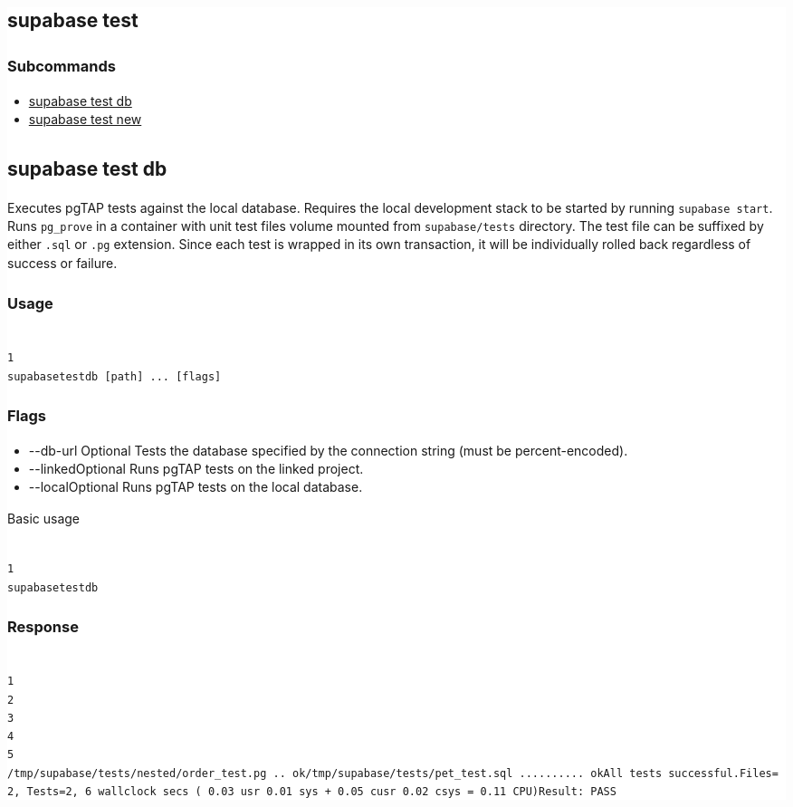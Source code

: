 ## supabase test
### Subcommands
  * [supabase test db](https://supabase.com/docs/reference/cli/supabase-test-db)
  * [supabase test new](https://supabase.com/docs/reference/cli/supabase-test-new)


## supabase test db
Executes pgTAP tests against the local database.
Requires the local development stack to be started by running `supabase start`.
Runs `pg_prove` in a container with unit test files volume mounted from `supabase/tests` directory. The test file can be suffixed by either `.sql` or `.pg` extension.
Since each test is wrapped in its own transaction, it will be individually rolled back regardless of success or failure.
### Usage
```

1
supabasetestdb [path] ... [flags]

```

### Flags
  * --db-url <string>Optional
Tests the database specified by the connection string (must be percent-encoded).
  * --linkedOptional
Runs pgTAP tests on the linked project.
  * --localOptional
Runs pgTAP tests on the local database.


Basic usage
```

1
supabasetestdb

```

### Response
```

1
2
3
4
5
/tmp/supabase/tests/nested/order_test.pg .. ok/tmp/supabase/tests/pet_test.sql .......... okAll tests successful.Files=2, Tests=2, 6 wallclock secs ( 0.03 usr 0.01 sys + 0.05 cusr 0.02 csys = 0.11 CPU)Result: PASS

```
